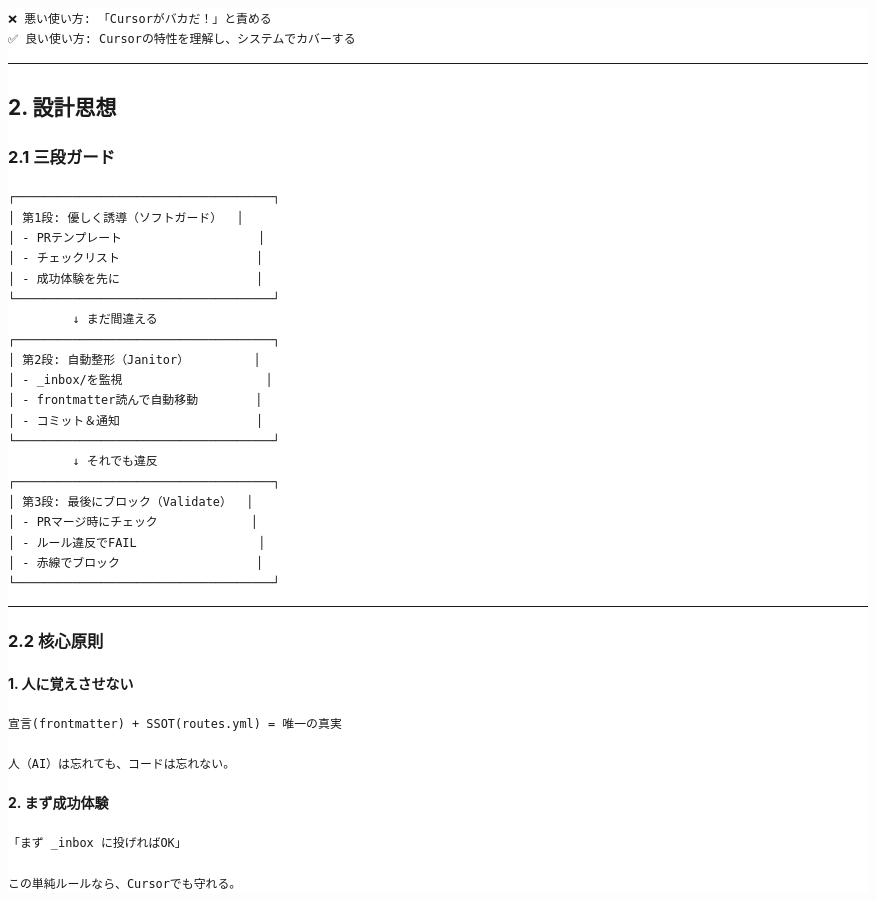 ```
❌ 悪い使い方: 「Cursorがバカだ！」と責める
✅ 良い使い方: Cursorの特性を理解し、システムでカバーする
```

---

## 2. 設計思想

### 2.1 三段ガード

```
┌────────────────────────────────────┐
│ 第1段: 優しく誘導（ソフトガード）  │
│ - PRテンプレート                   │
│ - チェックリスト                   │
│ - 成功体験を先に                   │
└────────────────────────────────────┘
         ↓ まだ間違える
┌────────────────────────────────────┐
│ 第2段: 自動整形（Janitor）         │
│ - _inbox/を監視                    │
│ - frontmatter読んで自動移動        │
│ - コミット＆通知                   │
└────────────────────────────────────┘
         ↓ それでも違反
┌────────────────────────────────────┐
│ 第3段: 最後にブロック（Validate）  │
│ - PRマージ時にチェック             │
│ - ルール違反でFAIL                 │
│ - 赤線でブロック                   │
└────────────────────────────────────┘
```

---

### 2.2 核心原則

#### 1. 人に覚えさせない

```
宣言(frontmatter) + SSOT(routes.yml) = 唯一の真実

人（AI）は忘れても、コードは忘れない。
```

#### 2. まず成功体験

```
「まず _inbox に投げればOK」

この単純ルールなら、Cursorでも守れる。
```
